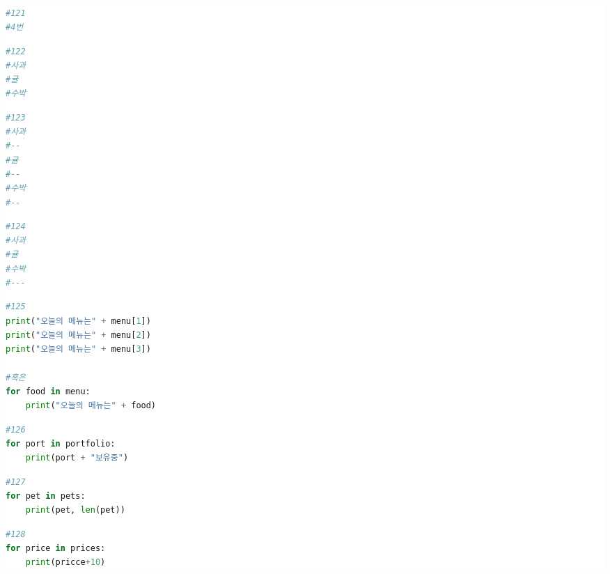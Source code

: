 ```python
#121
#4번
```

```python
#122
#사과
#귤
#수박
```

```python
#123
#사과
#--
#귤
#--
#수박
#--
```

```python
#124
#사과
#귤
#수박
#---
```

```python
#125
print("오늘의 메뉴는" + menu[1])
print("오늘의 메뉴는" + menu[2])
print("오늘의 메뉴는" + menu[3])

#혹은
for food in menu:
    print("오늘의 메뉴는" + food)
```

```python
#126
for port in portfolio:
    print(port + "보유중")
```

```python
#127
for pet in pets:
    print(pet, len(pet))
```

```python
#128
for price in prices:
    print(pricce+10)
```

